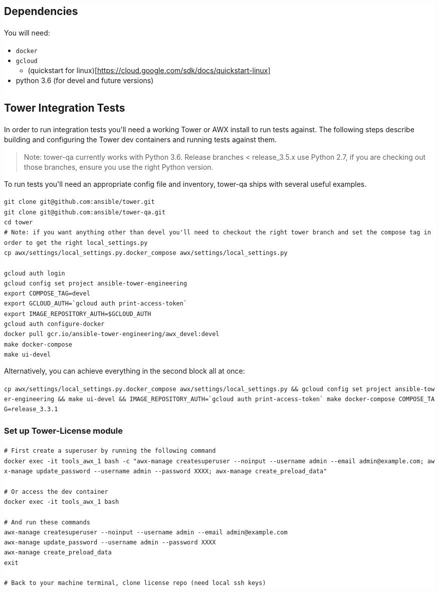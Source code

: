 ## Dependencies

You will need:

* `docker`
* `gcloud`
  * (quickstart for linux)[https://cloud.google.com/sdk/docs/quickstart-linux]
* python 3.6 (for devel and future versions)

## Tower Integration Tests

In order to run integration tests you'll need a working Tower or AWX install to
run tests against. The following steps describe building and configuring the
Tower dev containers and running tests against them.

> Note: tower-qa currently works with Python 3.6. Release branches <
> release_3.5.x use Python 2.7, if you are checking out those branches, ensure
> you use the right Python version.

To run tests you'll need an appropriate config file and inventory, tower-qa ships with several useful examples.

```
git clone git@github.com:ansible/tower.git
git clone git@github.com:ansible/tower-qa.git
cd tower
# Note: if you want anything other than devel you'll need to checkout the right tower branch and set the compose tag in order to get the right local_settings.py
cp awx/settings/local_settings.py.docker_compose awx/settings/local_settings.py

gcloud auth login
gcloud config set project ansible-tower-engineering
export COMPOSE_TAG=devel
export GCLOUD_AUTH=`gcloud auth print-access-token`
export IMAGE_REPOSITORY_AUTH=$GCLOUD_AUTH
gcloud auth configure-docker
docker pull gcr.io/ansible-tower-engineering/awx_devel:devel
make docker-compose
make ui-devel
```

Alternatively, you can achieve everything in the second block all at once:
```
cp awx/settings/local_settings.py.docker_compose awx/settings/local_settings.py && gcloud config set project ansible-tower-engineering && make ui-devel && IMAGE_REPOSITORY_AUTH=`gcloud auth print-access-token` make docker-compose COMPOSE_TAG=release_3.3.1
```

### Set up Tower-License module

```
# First create a superuser by running the following command
docker exec -it tools_awx_1 bash -c "awx-manage createsuperuser --noinput --username admin --email admin@example.com; awx-manage update_password --username admin --password XXXX; awx-manage create_preload_data"

# Or access the dev container
docker exec -it tools_awx_1 bash

# And run these commands
awx-manage createsuperuser --noinput --username admin --email admin@example.com
awx-manage update_password --username admin --password XXXX
awx-manage create_preload_data
exit

# Back to your machine terminal, clone license repo (need local ssh keys)
```